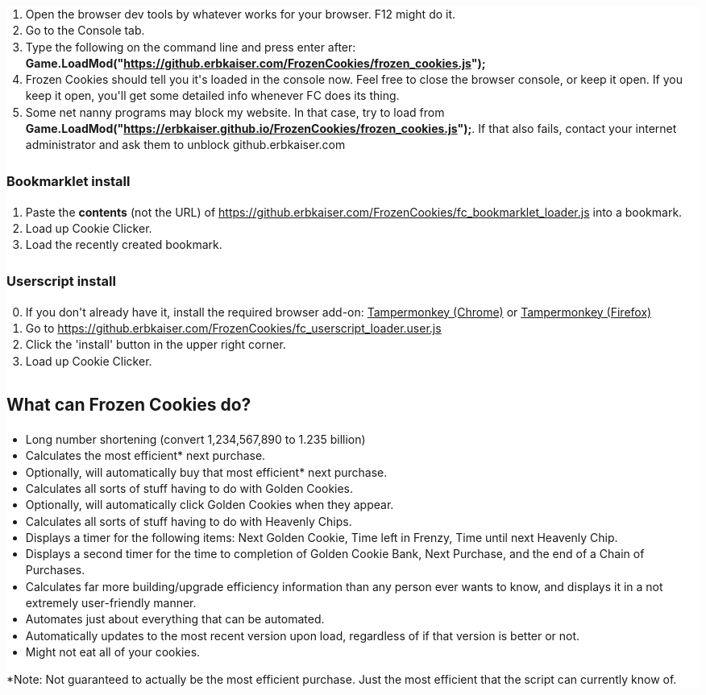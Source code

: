 1. Open the browser dev tools by whatever works for your browser. F12 might do it.
2. Go to the Console tab.
3. Type the following on the command line and press enter after:  
   **Game.LoadMod("https://github.erbkaiser.com/FrozenCookies/frozen_cookies.js");**
4. Frozen Cookies should tell you it's loaded in the console now. Feel free to close the
   browser console, or keep it open. If you keep it open, you'll get some detailed info
   whenever FC does its thing.
5. Some net nanny programs may block my website. In that case, try to load from
   **Game.LoadMod("https://erbkaiser.github.io/FrozenCookies/frozen_cookies.js");**. If
   that also fails, contact your internet administrator and ask them to unblock
   github.erbkaiser.com

### Bookmarklet install

1. Paste the **contents** (not the URL) of
   https://github.erbkaiser.com/FrozenCookies/fc_bookmarklet_loader.js into a bookmark.
2. Load up Cookie Clicker.
3. Load the recently created bookmark.

### Userscript install

0. If you don't already have it, install the required browser add-on:
   [Tampermonkey (Chrome)](https://chrome.google.com/webstore/detail/tampermonkey/dhdgffkkebhmkfjojejmpbldmpobfkfo?hl=en)
   or
   [Tampermonkey (Firefox)](https://addons.mozilla.org/en-US/firefox/addon/tampermonkey/)
1. Go to https://github.erbkaiser.com/FrozenCookies/fc_userscript_loader.user.js
2. Click the 'install' button in the upper right corner.
3. Load up Cookie Clicker.

## What can Frozen Cookies do?

-   Long number shortening (convert 1,234,567,890 to 1.235 billion)
-   Calculates the most efficient\* next purchase.
-   Optionally, will automatically buy that most efficient\* next purchase.
-   Calculates all sorts of stuff having to do with Golden Cookies.
-   Optionally, will automatically click Golden Cookies when they appear.
-   Calculates all sorts of stuff having to do with Heavenly Chips.
-   Displays a timer for the following items: Next Golden Cookie, Time left in Frenzy,
    Time until next Heavenly Chip.
-   Displays a second timer for the time to completion of Golden Cookie Bank, Next
    Purchase, and the end of a Chain of Purchases.
-   Calculates far more building/upgrade efficiency information than any person ever wants
    to know, and displays it in a not extremely user-friendly manner.
-   Automates just about everything that can be automated.
-   Automatically updates to the most recent version upon load, regardless of if that
    version is better or not.
-   Might not eat all of your cookies.

\*Note: Not guaranteed to actually be the most efficient purchase. Just the most efficient
that the script can currently know of.
